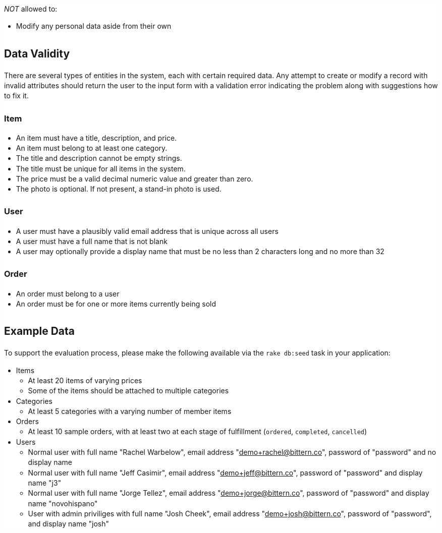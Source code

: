 *NOT* allowed to:

* Modify any personal data aside from their own

## Data Validity

There are several types of entities in the system, each with certain required data. Any attempt to create or modify a record with invalid attributes should return the user to the input form with a validation error indicating the problem along with suggestions how to fix it.

### Item

* An item must have a title, description, and price.
* An item must belong to at least one category.
* The title and description cannot be empty strings.
* The title must be unique for all items in the system.
* The price must be a valid decimal numeric value and greater than zero.
* The photo is optional. If not present, a stand-in photo is used.

### User

* A user must have a plausibly valid email address that is unique across all users
* A user must have a full name that is not blank
* A user may optionally provide a display name that must be no less than 2 characters long and no more than 32

### Order

* An order must belong to a user
* An order must be for one or more items currently being sold

## Example Data

To support the evaluation process, please make the following available via the `rake db:seed` task in your application:

* Items
  * At least 20 items of varying prices
  * Some of the items should be attached to multiple categories
* Categories
  * At least 5 categories with a varying number of member items
* Orders
  * At least 10 sample orders, with at least two at each stage of fulfillment (`ordered`, `completed`, `cancelled`)
* Users
  * Normal user with full name "Rachel Warbelow", email address "demo+rachel@bittern.co", password of "password" and no display name
  * Normal user with full name "Jeff Casimir", email address "demo+jeff@bittern.co", password of "password" and display name "j3"
  * Normal user with full name "Jorge Tellez", email address "demo+jorge@bittern.co", password of "password" and display name "novohispano"
  * User with admin priviliges with full name "Josh Cheek", email address "demo+josh@bittern.co", password of "password", and display name "josh"
